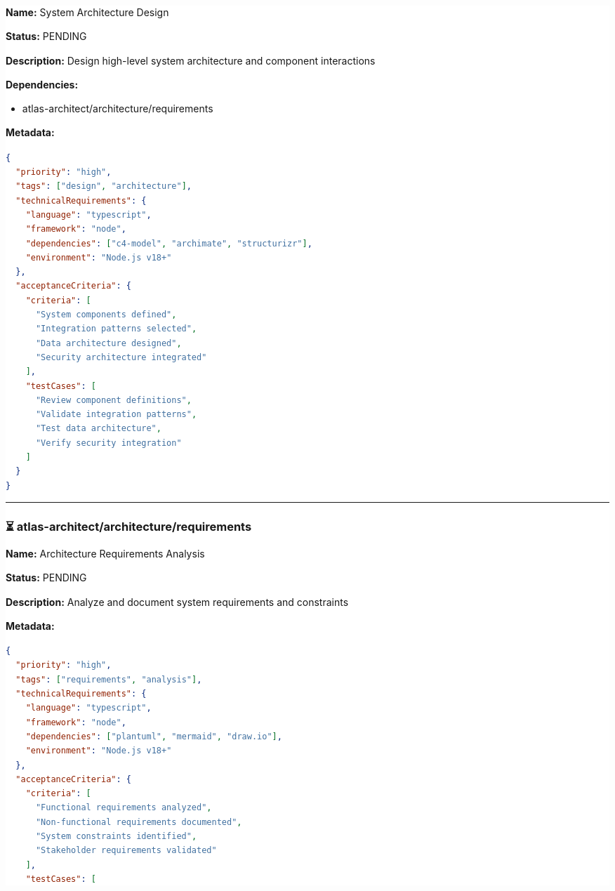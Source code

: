 **Name:** System Architecture Design

**Status:** PENDING

**Description:** Design high-level system architecture and component interactions

**Dependencies:**

- atlas-architect/architecture/requirements

**Metadata:**

```json
{
  "priority": "high",
  "tags": ["design", "architecture"],
  "technicalRequirements": {
    "language": "typescript",
    "framework": "node",
    "dependencies": ["c4-model", "archimate", "structurizr"],
    "environment": "Node.js v18+"
  },
  "acceptanceCriteria": {
    "criteria": [
      "System components defined",
      "Integration patterns selected",
      "Data architecture designed",
      "Security architecture integrated"
    ],
    "testCases": [
      "Review component definitions",
      "Validate integration patterns",
      "Test data architecture",
      "Verify security integration"
    ]
  }
}
```

---

### ⏳ atlas-architect/architecture/requirements

**Name:** Architecture Requirements Analysis

**Status:** PENDING

**Description:** Analyze and document system requirements and constraints

**Metadata:**

```json
{
  "priority": "high",
  "tags": ["requirements", "analysis"],
  "technicalRequirements": {
    "language": "typescript",
    "framework": "node",
    "dependencies": ["plantuml", "mermaid", "draw.io"],
    "environment": "Node.js v18+"
  },
  "acceptanceCriteria": {
    "criteria": [
      "Functional requirements analyzed",
      "Non-functional requirements documented",
      "System constraints identified",
      "Stakeholder requirements validated"
    ],
    "testCases": [
```